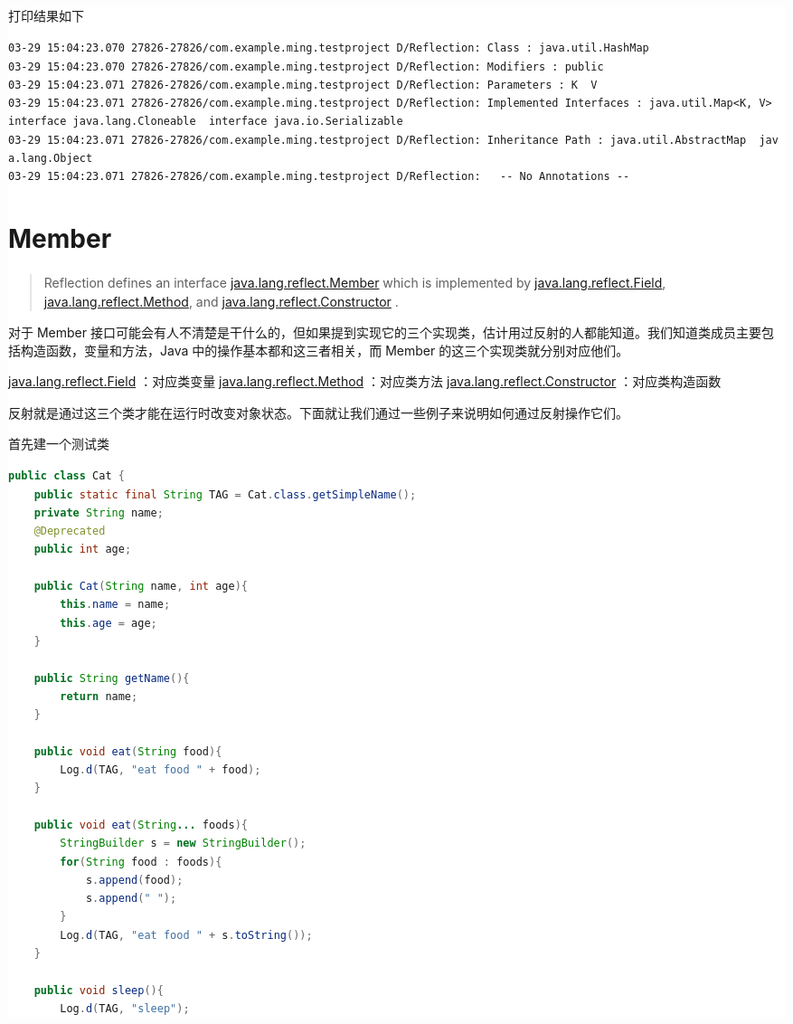 打印结果如下

```
03-29 15:04:23.070 27826-27826/com.example.ming.testproject D/Reflection: Class : java.util.HashMap
03-29 15:04:23.070 27826-27826/com.example.ming.testproject D/Reflection: Modifiers : public
03-29 15:04:23.071 27826-27826/com.example.ming.testproject D/Reflection: Parameters : K  V  
03-29 15:04:23.071 27826-27826/com.example.ming.testproject D/Reflection: Implemented Interfaces : java.util.Map<K, V>  interface java.lang.Cloneable  interface java.io.Serializable  
03-29 15:04:23.071 27826-27826/com.example.ming.testproject D/Reflection: Inheritance Path : java.util.AbstractMap  java.lang.Object  
03-29 15:04:23.071 27826-27826/com.example.ming.testproject D/Reflection:   -- No Annotations --
```

# Member

> Reflection defines an interface [java.lang.reflect.Member](https://docs.oracle.com/javase/8/docs/api/java/lang/reflect/Member.html) which is implemented by [java.lang.reflect.Field](https://docs.oracle.com/javase/8/docs/api/java/lang/reflect/Field.html), [java.lang.reflect.Method](https://docs.oracle.com/javase/8/docs/api/java/lang/reflect/Method.html), and [java.lang.reflect.Constructor](https://docs.oracle.com/javase/8/docs/api/java/lang/reflect/Constructor.html) .

对于 Member 接口可能会有人不清楚是干什么的，但如果提到实现它的三个实现类，估计用过反射的人都能知道。我们知道类成员主要包括构造函数，变量和方法，Java 中的操作基本都和这三者相关，而 Member 的这三个实现类就分别对应他们。

[java.lang.reflect.Field](https://docs.oracle.com/javase/8/docs/api/java/lang/reflect/Field.html) ：对应类变量
[java.lang.reflect.Method](https://docs.oracle.com/javase/8/docs/api/java/lang/reflect/Method.html) ：对应类方法
[java.lang.reflect.Constructor](https://docs.oracle.com/javase/8/docs/api/java/lang/reflect/Constructor.html) ：对应类构造函数

反射就是通过这三个类才能在运行时改变对象状态。下面就让我们通过一些例子来说明如何通过反射操作它们。

首先建一个测试类

```java
public class Cat {
    public static final String TAG = Cat.class.getSimpleName();
    private String name;
    @Deprecated
    public int age;

    public Cat(String name, int age){
        this.name = name;
        this.age = age;
    }

    public String getName(){
        return name;
    }

    public void eat(String food){
        Log.d(TAG, "eat food " + food);
    }

    public void eat(String... foods){
        StringBuilder s = new StringBuilder();
        for(String food : foods){
            s.append(food);
            s.append(" ");
        }
        Log.d(TAG, "eat food " + s.toString());
    }

    public void sleep(){
        Log.d(TAG, "sleep");
```